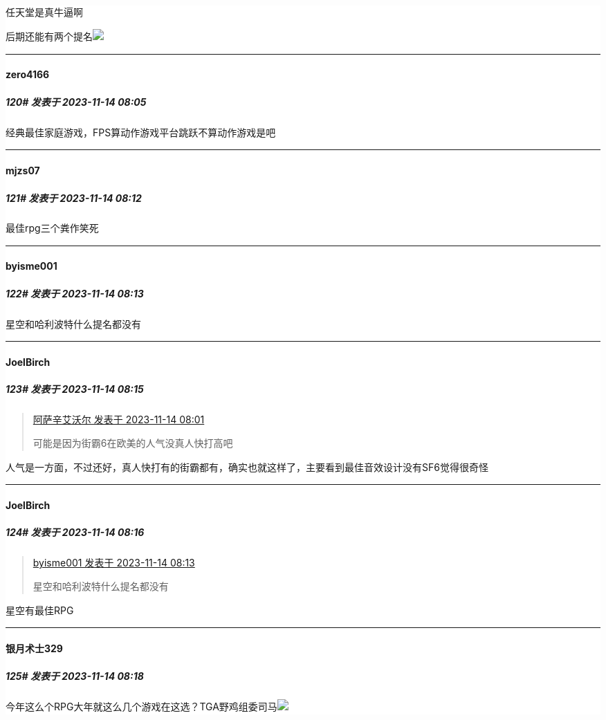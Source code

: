 任天堂是真牛逼啊

后期还能有两个提名<img src="https://static.saraba1st.com/image/smiley/face2017/072.png" referrerpolicy="no-referrer">


*****

####  zero4166  
##### 120#       发表于 2023-11-14 08:05

经典最佳家庭游戏，FPS算动作游戏平台跳跃不算动作游戏是吧


*****

####  mjzs07  
##### 121#       发表于 2023-11-14 08:12

最佳rpg三个粪作笑死

*****

####  byisme001  
##### 122#       发表于 2023-11-14 08:13

星空和哈利波特什么提名都没有

*****

####  JoelBirch  
##### 123#       发表于 2023-11-14 08:15

<blockquote><a href="httphttps://bbs.saraba1st.com/2b/forum.php?mod=redirect&amp;goto=findpost&amp;pid=63035601&amp;ptid=2149511" target="_blank">阿萨辛艾沃尔 发表于 2023-11-14 08:01</a>

可能是因为街霸6在欧美的人气没真人快打高吧</blockquote>
人气是一方面，不过还好，真人快打有的街霸都有，确实也就这样了，主要看到最佳音效设计没有SF6觉得很奇怪

*****

####  JoelBirch  
##### 124#       发表于 2023-11-14 08:16

<blockquote><a href="httphttps://bbs.saraba1st.com/2b/forum.php?mod=redirect&amp;goto=findpost&amp;pid=63035645&amp;ptid=2149511" target="_blank">byisme001 发表于 2023-11-14 08:13</a>

星空和哈利波特什么提名都没有</blockquote>
星空有最佳RPG

*****

####  银月术士329  
##### 125#       发表于 2023-11-14 08:18

今年这么个RPG大年就这么几个游戏在这选？TGA野鸡组委司马<img src="https://static.saraba1st.com/image/smiley/face2017/026.png" referrerpolicy="no-referrer">
